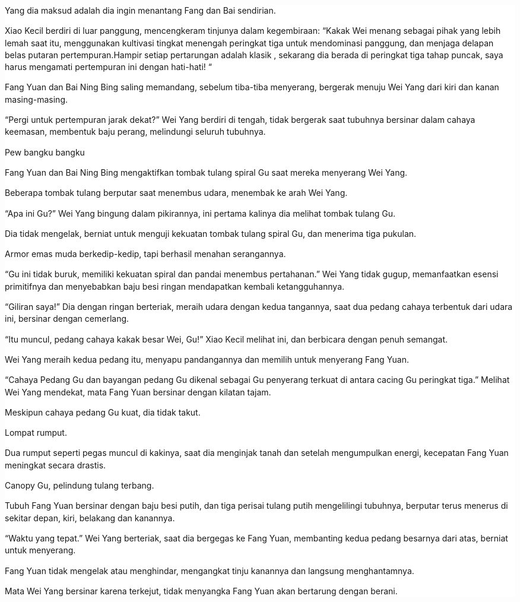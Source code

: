 Yang dia maksud adalah dia ingin menantang Fang dan Bai sendirian.

Xiao Kecil berdiri di luar panggung, mencengkeram tinjunya dalam kegembiraan: “Kakak Wei menang sebagai pihak yang lebih lemah saat itu, menggunakan kultivasi tingkat menengah peringkat tiga untuk mendominasi panggung, dan menjaga delapan belas putaran pertempuran.Hampir setiap pertarungan adalah klasik , sekarang dia berada di peringkat tiga tahap puncak, saya harus mengamati pertempuran ini dengan hati-hati! “

Fang Yuan dan Bai Ning Bing saling memandang, sebelum tiba-tiba menyerang, bergerak menuju Wei Yang dari kiri dan kanan masing-masing.

“Pergi untuk pertempuran jarak dekat?” Wei Yang berdiri di tengah, tidak bergerak saat tubuhnya bersinar dalam cahaya keemasan, membentuk baju perang, melindungi seluruh tubuhnya.

Pew bangku bangku

Fang Yuan dan Bai Ning Bing mengaktifkan tombak tulang spiral Gu saat mereka menyerang Wei Yang.

Beberapa tombak tulang berputar saat menembus udara, menembak ke arah Wei Yang.

“Apa ini Gu?” Wei Yang bingung dalam pikirannya, ini pertama kalinya dia melihat tombak tulang Gu.

Dia tidak mengelak, berniat untuk menguji kekuatan tombak tulang spiral Gu, dan menerima tiga pukulan.



Armor emas muda berkedip-kedip, tapi berhasil menahan serangannya.

“Gu ini tidak buruk, memiliki kekuatan spiral dan pandai menembus pertahanan.” Wei Yang tidak gugup, memanfaatkan esensi primitifnya dan menyebabkan baju besi ringan mendapatkan kembali ketangguhannya.

“Giliran saya!” Dia dengan ringan berteriak, meraih udara dengan kedua tangannya, saat dua pedang cahaya terbentuk dari udara ini, bersinar dengan cemerlang.

“Itu muncul, pedang cahaya kakak besar Wei, Gu!” Xiao Kecil melihat ini, dan berbicara dengan penuh semangat.

Wei Yang meraih kedua pedang itu, menyapu pandangannya dan memilih untuk menyerang Fang Yuan.

“Cahaya Pedang Gu dan bayangan pedang Gu dikenal sebagai Gu penyerang terkuat di antara cacing Gu peringkat tiga.” Melihat Wei Yang mendekat, mata Fang Yuan bersinar dengan kilatan tajam.

Meskipun cahaya pedang Gu kuat, dia tidak takut.

Lompat rumput.

Dua rumput seperti pegas muncul di kakinya, saat dia menginjak tanah dan setelah mengumpulkan energi, kecepatan Fang Yuan meningkat secara drastis.

Canopy Gu, pelindung tulang terbang.

Tubuh Fang Yuan bersinar dengan baju besi putih, dan tiga perisai tulang putih mengelilingi tubuhnya, berputar terus menerus di sekitar depan, kiri, belakang dan kanannya.

“Waktu yang tepat.” Wei Yang berteriak, saat dia bergegas ke Fang Yuan, membanting kedua pedang besarnya dari atas, berniat untuk menyerang.

Fang Yuan tidak mengelak atau menghindar, mengangkat tinju kanannya dan langsung menghantamnya.

Mata Wei Yang bersinar karena terkejut, tidak menyangka Fang Yuan akan bertarung dengan berani.

